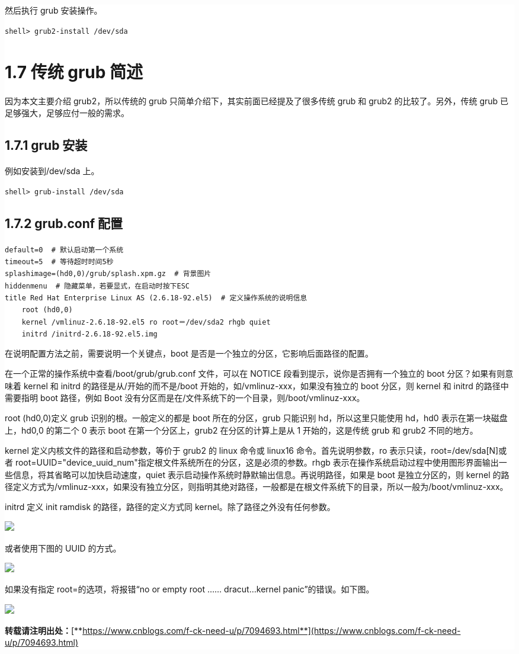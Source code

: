 然后执行 grub 安装操作。

    shell> grub2-install /dev/sda

# 1.7 传统 grub 简述

因为本文主要介绍 grub2，所以传统的 grub 只简单介绍下，其实前面已经提及了很多传统 grub 和 grub2 的比较了。另外，传统 grub 已足够强大，足够应付一般的需求。

## 1.7.1 grub 安装

例如安装到/dev/sda 上。

    shell> grub-install /dev/sda

## 1.7.2 grub.conf 配置

    default=0  # 默认启动第一个系统
    timeout=5  # 等待超时时间5秒
    splashimage=(hd0,0)/grub/splash.xpm.gz  # 背景图片
    hiddenmenu  # 隐藏菜单，若要显式，在启动时按下ESC
    title Red Hat Enterprise Linux AS (2.6.18-92.el5)  # 定义操作系统的说明信息
        root (hd0,0)
        kernel /vmlinuz-2.6.18-92.el5 ro root＝/dev/sda2 rhgb quiet
        initrd /initrd-2.6.18-92.el5.img

在说明配置方法之前，需要说明一个关键点，boot 是否是一个独立的分区，它影响后面路径的配置。

在一个正常的操作系统中查看/boot/grub/grub.conf 文件，可以在 NOTICE 段看到提示，说你是否拥有一个独立的 boot 分区？如果有则意味着 kernel 和 initrd 的路径是从/开始的而不是/boot 开始的，如/vmlinuz-xxx，如果没有独立的 boot 分区，则 kernel 和 initrd 的路径中需要指明 boot 路径，例如 Boot 没有分区而是在/文件系统下的一个目录，则/boot/vmlinuz-xxx。

root (hd0,0)定义 grub 识别的根。一般定义的都是 boot 所在的分区，grub 只能识别 hd，所以这里只能使用 hd，hd0 表示在第一块磁盘上，hd0,0 的第二个 0 表示 boot 在第一个分区上，grub2 在分区的计算上是从 1 开始的，这是传统 grub 和 grub2 不同的地方。

kernel 定义内核文件的路径和启动参数，等价于 grub2 的 linux 命令或 linux16 命令。首先说明参数，ro 表示只读，root=/dev/sda\[N]或者 root=UUID="device_uuid_num"指定根文件系统所在的分区，这是必须的参数。rhgb 表示在操作系统启动过程中使用图形界面输出一些信息，将其省略可以加快启动速度，quiet 表示启动操作系统时静默输出信息。再说明路径，如果是 boot 是独立分区的，则 kernel 的路径定义方式为/vmlinuz-xxx，如果没有独立分区，则指明其绝对路径，一般都是在根文件系统下的目录，所以一般为/boot/vmlinuz-xxx。

initrd 定义 init ramdisk 的路径，路径的定义方式同 kernel。除了路径之外没有任何参数。

![](https://notes-learning.oss-cn-beijing.aliyuncs.com/ghrg0b/1616168550254-428271dd-6a57-4c65-bd8b-d3e1b49f247d.png)

或者使用下图的 UUID 的方式。

![](https://notes-learning.oss-cn-beijing.aliyuncs.com/ghrg0b/1616168550308-530ba352-1ad0-4491-be63-d1024a03bf53.png)

如果没有指定 root=的选项，将报错“no or empty root …… dracut…kernel panic”的错误。如下图。

![](https://notes-learning.oss-cn-beijing.aliyuncs.com/ghrg0b/1616168550261-0732d6fa-5820-4ddc-b2ea-493b0abb1428.png)

**转载请注明出处：**[**https://www.cnblogs.com/f-ck-need-u/p/7094693.html**](https://www.cnblogs.com/f-ck-need-u/p/7094693.html)
